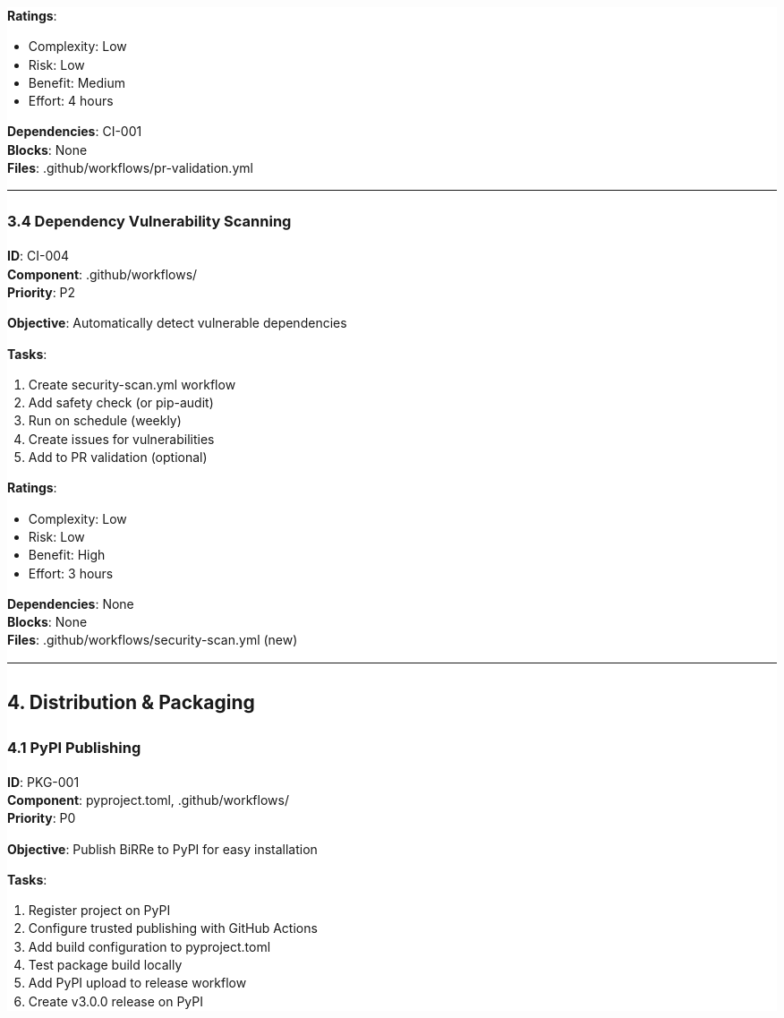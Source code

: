 **Ratings**:
- Complexity: Low
- Risk: Low
- Benefit: Medium
- Effort: 4 hours

**Dependencies**: CI-001  
**Blocks**: None  
**Files**: .github/workflows/pr-validation.yml

---

### 3.4 Dependency Vulnerability Scanning

**ID**: CI-004  
**Component**: .github/workflows/  
**Priority**: P2

**Objective**: Automatically detect vulnerable dependencies

**Tasks**:
1. Create security-scan.yml workflow
2. Add safety check (or pip-audit)
3. Run on schedule (weekly)
4. Create issues for vulnerabilities
5. Add to PR validation (optional)

**Ratings**:
- Complexity: Low
- Risk: Low
- Benefit: High
- Effort: 3 hours

**Dependencies**: None  
**Blocks**: None  
**Files**: .github/workflows/security-scan.yml (new)

---

## 4. Distribution & Packaging

### 4.1 PyPI Publishing

**ID**: PKG-001  
**Component**: pyproject.toml, .github/workflows/  
**Priority**: P0

**Objective**: Publish BiRRe to PyPI for easy installation

**Tasks**:
1. Register project on PyPI
2. Configure trusted publishing with GitHub Actions
3. Add build configuration to pyproject.toml
4. Test package build locally
5. Add PyPI upload to release workflow
6. Create v3.0.0 release on PyPI
